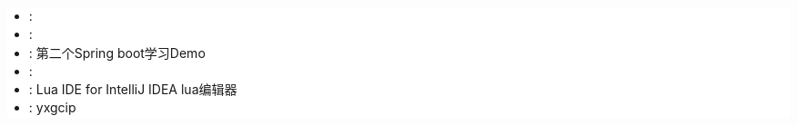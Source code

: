 - [](http://git.oschina.net) : 
- [](http://git.oschina.net) : 
- [](http://git.oschina.net) : 第二个Spring boot学习Demo
- [](http://git.oschina.net) : 
- [](http://git.oschina.net) : Lua IDE for IntelliJ IDEA lua编辑器
- [](http://git.oschina.net) : yxgcip
